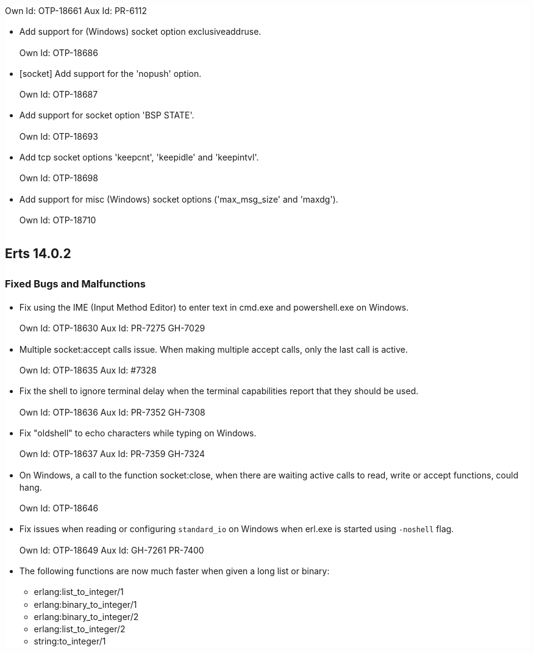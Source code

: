   Own Id: OTP-18661 Aux Id: PR-6112

- Add support for (Windows) socket option exclusiveaddruse.

  Own Id: OTP-18686

- \[socket] Add support for the 'nopush' option.

  Own Id: OTP-18687

- Add support for socket option 'BSP STATE'.

  Own Id: OTP-18693

- Add tcp socket options 'keepcnt', 'keepidle' and 'keepintvl'.

  Own Id: OTP-18698

- Add support for misc (Windows) socket options ('max_msg_size' and 'maxdg').

  Own Id: OTP-18710

## Erts 14.0.2

### Fixed Bugs and Malfunctions

- Fix using the IME (Input Method Editor) to enter text in cmd.exe and
  powershell.exe on Windows.

  Own Id: OTP-18630 Aux Id: PR-7275 GH-7029

- Multiple socket:accept calls issue. When making multiple accept calls, only
  the last call is active.

  Own Id: OTP-18635 Aux Id: #7328

- Fix the shell to ignore terminal delay when the terminal capabilities report
  that they should be used.

  Own Id: OTP-18636 Aux Id: PR-7352 GH-7308

- Fix "oldshell" to echo characters while typing on Windows.

  Own Id: OTP-18637 Aux Id: PR-7359 GH-7324

- On Windows, a call to the function socket:close, when there are waiting active
  calls to read, write or accept functions, could hang.

  Own Id: OTP-18646

- Fix issues when reading or configuring `standard_io` on Windows when erl.exe
  is started using `-noshell` flag.

  Own Id: OTP-18649 Aux Id: GH-7261 PR-7400

- The following functions are now much faster when given a long list or binary:

  - erlang:list_to_integer/1
  - erlang:binary_to_integer/1
  - erlang:binary_to_integer/2
  - erlang:list_to_integer/2
  - string:to_integer/1


[PR-9970]: https://github.com/erlang/otp/pull/9970
[PR-10241]: https://github.com/erlang/otp/pull/10241
[PR-9906]: https://github.com/erlang/otp/pull/9906
[GH-10072]: https://github.com/erlang/otp/issues/10072
[PR-10093]: https://github.com/erlang/otp/pull/10093
[PR-9832]: https://github.com/erlang/otp/pull/9832
[PR-9976]: https://github.com/erlang/otp/pull/9976
[PR-10113]: https://github.com/erlang/otp/pull/10113
[CVE-2025-58050]: https://nvd.nist.gov/vuln/detail/2025-58050
[PR-19755]: https://github.com/erlang/otp/pull/19755
[PR-9887]: https://github.com/erlang/otp/pull/9887
[GH-9992]: https://github.com/erlang/otp/issues/9992
[GH-9884]: https://github.com/erlang/otp/issues/9884
[PR-9996]: https://github.com/erlang/otp/pull/9996
[PR-10039]: https://github.com/erlang/otp/pull/10039
[GH-9872]: https://github.com/erlang/otp/issues/9872
[PR-9878]: https://github.com/erlang/otp/pull/9878
[PR-9926]: https://github.com/erlang/otp/pull/9926
[PR-9892]: https://github.com/erlang/otp/pull/9892
[PR-8589]: https://github.com/erlang/otp/pull/8589
[PR-8862]: https://github.com/erlang/otp/pull/8862
[PR-8943]: https://github.com/erlang/otp/pull/8943
[PR-8913]: https://github.com/erlang/otp/pull/8913
[PR-8937]: https://github.com/erlang/otp/pull/8937
[PR-8962]: https://github.com/erlang/otp/pull/8962
[GH-8113]: https://github.com/erlang/otp/issues/8113
[GH-8967]: https://github.com/erlang/otp/issues/8967
[PR-8988]: https://github.com/erlang/otp/pull/8988
[PR-9207]: https://github.com/erlang/otp/pull/9207
[PR-9207]: https://github.com/erlang/otp/pull/9207
[GH-9413]: https://github.com/erlang/otp/issues/9413
[PR-9417]: https://github.com/erlang/otp/pull/9417
[PR-9478]: https://github.com/erlang/otp/pull/9478
[GH-9438]: https://github.com/erlang/otp/issues/9438
[PR-9488]: https://github.com/erlang/otp/pull/9488
[GH-9487]: https://github.com/erlang/otp/issues/9487
[PR-9538]: https://github.com/erlang/otp/pull/9538
[PR-9671]: https://github.com/erlang/otp/pull/9671
[GH-9668]: https://github.com/erlang/otp/issues/9668
[PR-9718]: https://github.com/erlang/otp/pull/9718
[PR-9269]: https://github.com/erlang/otp/pull/9269
[PR-9519]: https://github.com/erlang/otp/pull/9519
[PR-9590]: https://github.com/erlang/otp/pull/9590
[PR-8660]: https://github.com/erlang/otp/pull/8660
[PR-8887]: https://github.com/erlang/otp/pull/8887
[PR-8938]: https://github.com/erlang/otp/pull/8938
[PR-8962]: https://github.com/erlang/otp/pull/8962
[GH-8037]: https://github.com/erlang/otp/issues/8037
[PR-9079]: https://github.com/erlang/otp/pull/9079
[PR-9129]: https://github.com/erlang/otp/pull/9129
[PR-9299]: https://github.com/erlang/otp/pull/9299
[PR-9610]: https://github.com/erlang/otp/pull/9610
[PR-9342]: https://github.com/erlang/otp/pull/9342
[PR-9344]: https://github.com/erlang/otp/pull/9344
[GH-9255]: https://github.com/erlang/otp/issues/9255
[PR-9363]: https://github.com/erlang/otp/pull/9363
[PR-9229]: https://github.com/erlang/otp/pull/9229
[PR-9388]: https://github.com/erlang/otp/pull/9388
[PR-9396]: https://github.com/erlang/otp/pull/9396
[PR-8697]: https://github.com/erlang/otp/pull/8697
[PR-9376]: https://github.com/erlang/otp/pull/9376
[PR-9402]: https://github.com/erlang/otp/pull/9402
[PR-9819]: https://github.com/erlang/otp/pull/9819
[PR-9275]: https://github.com/erlang/otp/pull/9275
[PR-8734]: https://github.com/erlang/otp/pull/8734
[PR-9330]: https://github.com/erlang/otp/pull/9330
[PR-9406]: https://github.com/erlang/otp/pull/9406
[PR-9495]: https://github.com/erlang/otp/pull/9495
[PR-9441]: https://github.com/erlang/otp/pull/9441
[PR-8670]: https://github.com/erlang/otp/pull/8670
[PR-9511]: https://github.com/erlang/otp/pull/9511
[PR-9582]: https://github.com/erlang/otp/pull/9582
[PR-9608]: https://github.com/erlang/otp/pull/9608
[PR-9670]: https://github.com/erlang/otp/pull/9670
[PR-9639]: https://github.com/erlang/otp/pull/9639
[GH-9500]: https://github.com/erlang/otp/issues/9500
[PR-9625]: https://github.com/erlang/otp/pull/9625
[PR-9594]: https://github.com/erlang/otp/pull/9594
[PR-9735]: https://github.com/erlang/otp/pull/9735
[PR-8670]: https://github.com/erlang/otp/pull/8670
[PR-9334]: https://github.com/erlang/otp/pull/9334
[PR-9604]: https://github.com/erlang/otp/pull/9604
[PR-9733]: https://github.com/erlang/otp/pull/9733
[PR-9775]: https://github.com/erlang/otp/pull/9775
[PR-9759]: https://github.com/erlang/otp/pull/9759
[PR-9809]: https://github.com/erlang/otp/pull/9809
[PR-9970]: https://github.com/erlang/otp/pull/9970
[PR-10241]: https://github.com/erlang/otp/pull/10241
[PR-10257]: https://github.com/erlang/otp/pull/10257
[GH-10072]: https://github.com/erlang/otp/issues/10072
[PR-10093]: https://github.com/erlang/otp/pull/10093
[PR-9887]: https://github.com/erlang/otp/pull/9887
[GH-9992]: https://github.com/erlang/otp/issues/9992
[GH-9884]: https://github.com/erlang/otp/issues/9884
[PR-10039]: https://github.com/erlang/otp/pull/10039
[PR-9696]: https://github.com/erlang/otp/pull/9696
[PR-9724]: https://github.com/erlang/otp/pull/9724
[PR-9706]: https://github.com/erlang/otp/pull/9706
[#9172]: https://github.com/erlang/otp/issues/9172
[PR-9577]: https://github.com/erlang/otp/pull/9577
[GH-9306]: https://github.com/erlang/otp/issues/9306
[PR-9307]: https://github.com/erlang/otp/pull/9307
[PR-9349]: https://github.com/erlang/otp/pull/9349
[GH-9222]: https://github.com/erlang/otp/issues/9222
[PR-9331]: https://github.com/erlang/otp/pull/9331
[PR-8640]: https://github.com/erlang/otp/pull/8640
[GH-8634]: https://github.com/erlang/otp/issues/8634
[GH-8208]: https://github.com/erlang/otp/issues/8208
[PR-8209]: https://github.com/erlang/otp/pull/8209
[PR-9372]: https://github.com/erlang/otp/pull/9372
[GH-9211]: https://github.com/erlang/otp/issues/9211
[PR-9234]: https://github.com/erlang/otp/pull/9234
[GH-9163]: https://github.com/erlang/otp/issues/9163
[PR-9274]: https://github.com/erlang/otp/pull/9274
[PR-8789]: https://github.com/erlang/otp/pull/8789
[PR-8794]: https://github.com/erlang/otp/pull/8794
[GH-8487]: https://github.com/erlang/otp/issues/8487
[PR-8856]: https://github.com/erlang/otp/pull/8856
[GH-8815]: https://github.com/erlang/otp/issues/8815
[PR-8816]: https://github.com/erlang/otp/pull/8816
[GH-8903]: https://github.com/erlang/otp/issues/8903
[PR-8912]: https://github.com/erlang/otp/pull/8912
[PR-8955]: https://github.com/erlang/otp/pull/8955
[GH-8983]: https://github.com/erlang/otp/issues/8983
[PR-9008]: https://github.com/erlang/otp/pull/9008
[PR-9016]: https://github.com/erlang/otp/pull/9016
[PR-9003]: https://github.com/erlang/otp/pull/9003
[PR-9062]: https://github.com/erlang/otp/pull/9062
[PR-9108]: https://github.com/erlang/otp/pull/9108
[#8989]: https://github.com/erlang/otp/issues/8989
[PR-8837]: https://github.com/erlang/otp/pull/8837
[GH-6455]: https://github.com/erlang/otp/issues/6455
[PR-8892]: https://github.com/erlang/otp/pull/8892
[GH-8875]: https://github.com/erlang/otp/issues/8875
[PR-8895]: https://github.com/erlang/otp/pull/8895
[GH-8835]: https://github.com/erlang/otp/issues/8835
[PR-8897]: https://github.com/erlang/otp/pull/8897
[#8853]: https://github.com/erlang/otp/issues/8853
[#8848]: https://github.com/erlang/otp/issues/8848
[PR-8478]: https://github.com/erlang/otp/pull/8478
[GH-8477]: https://github.com/erlang/otp/issues/8477
[PR-8521]: https://github.com/erlang/otp/pull/8521
[GH-8498]: https://github.com/erlang/otp/issues/8498
[PR-8623]: https://github.com/erlang/otp/pull/8623
[GH-8613]: https://github.com/erlang/otp/issues/8613
[PR-8627]: https://github.com/erlang/otp/pull/8627
[PR-8636]: https://github.com/erlang/otp/pull/8636
[GH-8561]: https://github.com/erlang/otp/issues/8561
[PR-8690]: https://github.com/erlang/otp/pull/8690
[PR-8683]: https://github.com/erlang/otp/pull/8683
[PR-8740]: https://github.com/erlang/otp/pull/8740
[PR-8751]: https://github.com/erlang/otp/pull/8751
[PR-8539]: https://github.com/erlang/otp/pull/8539
[GH-8657]: https://github.com/erlang/otp/issues/8657
[PR-8757]: https://github.com/erlang/otp/pull/8757
[PR-8702]: https://github.com/erlang/otp/pull/8702
[PR-8774]: https://github.com/erlang/otp/pull/8774
[GH-7621]: https://github.com/erlang/otp/issues/7621
[PR-8655]: https://github.com/erlang/otp/pull/8655
[PR-8709]: https://github.com/erlang/otp/pull/8709
[GH-8561]: https://github.com/erlang/otp/issues/8561
[GH-8690]: https://github.com/erlang/otp/issues/8690
[GH-8785]: https://github.com/erlang/otp/issues/8785
[PR-8765]: https://github.com/erlang/otp/pull/8765
[PR-8539]: https://github.com/erlang/otp/pull/8539
[GH-8484]: https://github.com/erlang/otp/issues/8484
[GH-8484]: https://github.com/erlang/otp/issues/8484
[PR-8546]: https://github.com/erlang/otp/pull/8546
[GH-8574]: https://github.com/erlang/otp/issues/8574
[PR-8619]: https://github.com/erlang/otp/pull/8619
[PR-8616]: https://github.com/erlang/otp/pull/8616
[GH-8614]: https://github.com/erlang/otp/issues/8614
[PR-7639]: https://github.com/erlang/otp/pull/7639
[PR-7952]: https://github.com/erlang/otp/pull/7952
[PR-8006]: https://github.com/erlang/otp/pull/8006
[PR-8324]: https://github.com/erlang/otp/pull/8324
[PR-7174]: https://github.com/erlang/otp/pull/7174
[PR-7236]: https://github.com/erlang/otp/pull/7236
[PR-7274]: https://github.com/erlang/otp/pull/7274
[PR-7348]: https://github.com/erlang/otp/pull/7348
[GH-6152]: https://github.com/erlang/otp/issues/6152
[PR-7465]: https://github.com/erlang/otp/pull/7465
[PR-7388]: https://github.com/erlang/otp/pull/7388
[PR-7651]: https://github.com/erlang/otp/pull/7651
[PR-7470]: https://github.com/erlang/otp/pull/7470
[PR-7110]: https://github.com/erlang/otp/pull/7110
[PR-7592]: https://github.com/erlang/otp/pull/7592
[PR-7703]: https://github.com/erlang/otp/pull/7703
[PR-6510]: https://github.com/erlang/otp/pull/6510
[PR-7856]: https://github.com/erlang/otp/pull/7856
[PR-7243]: https://github.com/erlang/otp/pull/7243
[PR-8004]: https://github.com/erlang/otp/pull/8004
[PR-8035]: https://github.com/erlang/otp/pull/8035
[GH-7438]: https://github.com/erlang/otp/issues/7438
[PR-7981]: https://github.com/erlang/otp/pull/7981
[PR-8026]: https://github.com/erlang/otp/pull/8026
[PR-8090]: https://github.com/erlang/otp/pull/8090
[PR-7125]: https://github.com/erlang/otp/pull/7125
[PR-7809]: https://github.com/erlang/otp/pull/7809
[PR-7977]: https://github.com/erlang/otp/pull/7977
